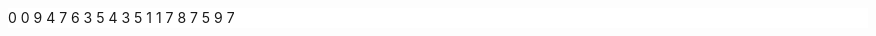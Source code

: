 <td>
0
</td>
</tr>
<tr>
<td>
</td>
<td>
0
</td>
<td>
9
</td>
<td>
4
</td>
<td>
7
</td>
<td>
6
</td>
<td>
3
</td>
<td>
5
</td>
<td>
4
</td>
<td>
3
</td>
<td>
5
</td>
<td>
1
</td>
<td>
1
</td>
</tr>
<tr>
<td>
</td>
<td>
7
</td>
<td>
8
</td>
<td>
7
</td>
<td>
5
</td>
<td>
9
</td>
<td>
7
